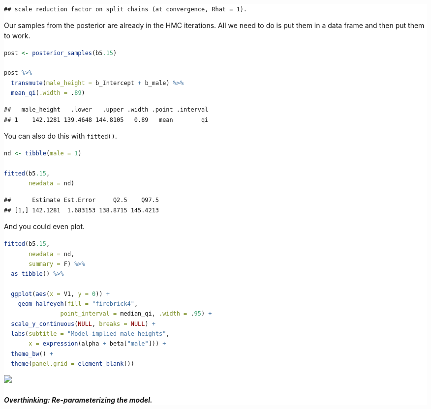     ## scale reduction factor on split chains (at convergence, Rhat = 1).

Our samples from the posterior are already in the HMC iterations. All we need to do is put them in a data frame and then put them to work.

``` r
post <- posterior_samples(b5.15)

post %>%
  transmute(male_height = b_Intercept + b_male) %>% 
  mean_qi(.width = .89)
```

    ##   male_height   .lower   .upper .width .point .interval
    ## 1    142.1281 139.4648 144.8105   0.89   mean        qi

You can also do this with `fitted()`.

``` r
nd <- tibble(male = 1)

fitted(b5.15,
       newdata = nd)
```

    ##      Estimate Est.Error     Q2.5    Q97.5
    ## [1,] 142.1281  1.683153 138.8715 145.4213

And you could even plot.

``` r
fitted(b5.15,
       newdata = nd,
       summary = F) %>% 
  as_tibble() %>% 
  
  ggplot(aes(x = V1, y = 0)) +
    geom_halfeyeh(fill = "firebrick4", 
                point_interval = median_qi, .width = .95) +
  scale_y_continuous(NULL, breaks = NULL) +
  labs(subtitle = "Model-implied male heights",
       x = expression(alpha + beta["male"])) +
  theme_bw() +
  theme(panel.grid = element_blank())
```

![](_main_files/figure-markdown_github/unnamed-chunk-76-1.png)

##### Overthinking: Re-parameterizing the model.
